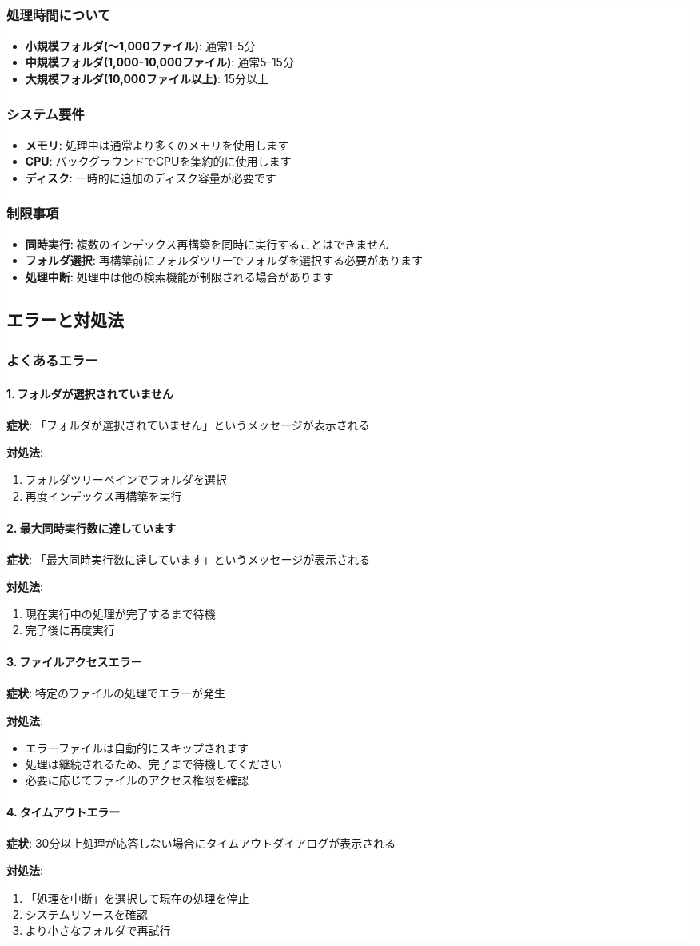 ### 処理時間について

- **小規模フォルダ(～1,000ファイル)**: 通常1-5分
- **中規模フォルダ(1,000-10,000ファイル)**: 通常5-15分
- **大規模フォルダ(10,000ファイル以上)**: 15分以上

### システム要件

- **メモリ**: 処理中は通常より多くのメモリを使用します
- **CPU**: バックグラウンドでCPUを集約的に使用します
- **ディスク**: 一時的に追加のディスク容量が必要です

### 制限事項

- **同時実行**: 複数のインデックス再構築を同時に実行することはできません
- **フォルダ選択**: 再構築前にフォルダツリーでフォルダを選択する必要があります
- **処理中断**: 処理中は他の検索機能が制限される場合があります

## エラーと対処法

### よくあるエラー

#### 1. フォルダが選択されていません

**症状**: 「フォルダが選択されていません」というメッセージが表示される

**対処法**:
1. フォルダツリーペインでフォルダを選択
2. 再度インデックス再構築を実行

#### 2. 最大同時実行数に達しています

**症状**: 「最大同時実行数に達しています」というメッセージが表示される

**対処法**:
1. 現在実行中の処理が完了するまで待機
2. 完了後に再度実行

#### 3. ファイルアクセスエラー

**症状**: 特定のファイルの処理でエラーが発生

**対処法**:
- エラーファイルは自動的にスキップされます
- 処理は継続されるため、完了まで待機してください
- 必要に応じてファイルのアクセス権限を確認

#### 4. タイムアウトエラー

**症状**: 30分以上処理が応答しない場合にタイムアウトダイアログが表示される

**対処法**:
1. 「処理を中断」を選択して現在の処理を停止
2. システムリソースを確認
3. より小さなフォルダで再試行
